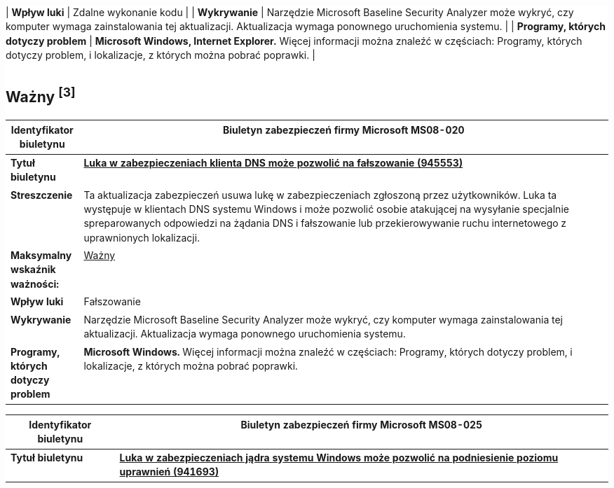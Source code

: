 | **Wpływ luki**                        | Zdalne wykonanie kodu                                                                                                                                                                                                                                                                                                                                                                                                                                    |
| **Wykrywanie**                        | Narzędzie Microsoft Baseline Security Analyzer może wykryć, czy komputer wymaga zainstalowania tej aktualizacji. Aktualizacja wymaga ponownego uruchomienia systemu.                                                                                                                                                                                                                                                                                     |
| **Programy, których dotyczy problem** | **Microsoft Windows, Internet Explorer.** Więcej informacji można znaleźć w częściach: Programy, których dotyczy problem, i lokalizacje, z których można pobrać poprawki.                                                                                                                                                                                                                                                                                |

Ważny <sup>[3]</sup>
-----------

<span></span>

| Identyfikator biuletynu               | Biuletyn zabezpieczeń firmy Microsoft MS08-020                                                                                                                                                                                                                                                                                   |
|---------------------------------------|----------------------------------------------------------------------------------------------------------------------------------------------------------------------------------------------------------------------------------------------------------------------------------------------------------------------------------|
| **Tytuł biuletynu**                   | [**Luka w zabezpieczeniach klienta DNS może pozwolić na fałszowanie (945553)**](http://go.microsoft.com/fwlink/?linkid=108231)                                                                                                                                                                                                   |
| **Streszczenie**                      | Ta aktualizacja zabezpieczeń usuwa lukę w zabezpieczeniach zgłoszoną przez użytkowników. Luka ta występuje w klientach DNS systemu Windows i może pozwolić osobie atakującej na wysyłanie specjalnie spreparowanych odpowiedzi na żądania DNS i fałszowanie lub przekierowywanie ruchu internetowego z uprawnionych lokalizacji. |
| **Maksymalny wskaźnik ważności:**     | [Ważny](http://go.microsoft.com/fwlink/?linkid=21140)                                                                                                                                                                                                                                                                            |
| **Wpływ luki**                        | Fałszowanie                                                                                                                                                                                                                                                                                                                      |
| **Wykrywanie**                        | Narzędzie Microsoft Baseline Security Analyzer może wykryć, czy komputer wymaga zainstalowania tej aktualizacji. Aktualizacja wymaga ponownego uruchomienia systemu.                                                                                                                                                             |
| **Programy, których dotyczy problem** | **Microsoft Windows.** Więcej informacji można znaleźć w częściach: Programy, których dotyczy problem, i lokalizacje, z których można pobrać poprawki.                                                                                                                                                                           |

| Identyfikator biuletynu               | Biuletyn zabezpieczeń firmy Microsoft MS08-025                                                                                                                                                                                                                                                                                                                        |
|---------------------------------------|-----------------------------------------------------------------------------------------------------------------------------------------------------------------------------------------------------------------------------------------------------------------------------------------------------------------------------------------------------------------------|
| **Tytuł biuletynu**                   | [**Luka w zabezpieczeniach jądra systemu Windows może pozwolić na podniesienie poziomu uprawnień (941693)**](http://go.microsoft.com/fwlink/?linkid=111956)                                                                                                                                                                                                           |